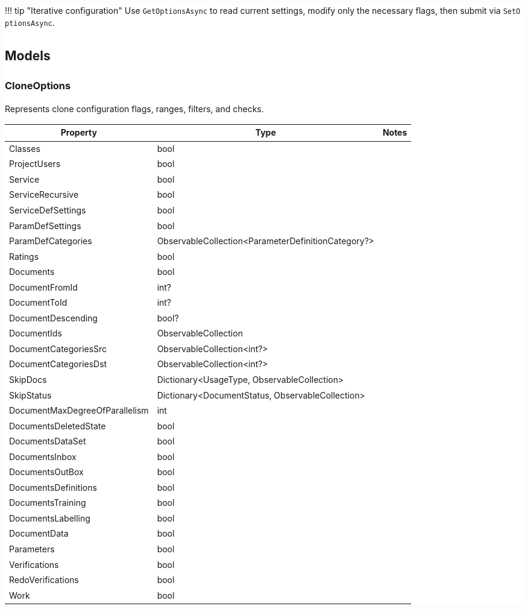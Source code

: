 !!! tip "Iterative configuration"
    Use `GetOptionsAsync` to read current settings, modify only the necessary flags, then submit via `SetOptionsAsync`.

## Models

### CloneOptions

Represents clone configuration flags, ranges, filters, and checks.

| Property | Type | Notes |
|---|---|---|
| Classes | bool |  |
| ProjectUsers | bool |  |
| Service | bool |  |
| ServiceRecursive | bool |  |
| ServiceDefSettings | bool |  |
| ParamDefSettings | bool |  |
| ParamDefCategories | ObservableCollection<ParameterDefinitionCategory?> |  |
| Ratings | bool |  |
| Documents | bool |  |
| DocumentFromId | int? |  |
| DocumentToId | int? |  |
| DocumentDescending | bool? |  |
| DocumentIds | ObservableCollection<int> |  |
| DocumentCategoriesSrc | ObservableCollection<int?> |  |
| DocumentCategoriesDst | ObservableCollection<int?> |  |
| SkipDocs | Dictionary<UsageType, ObservableCollection<string>> |  |
| SkipStatus | Dictionary<DocumentStatus, ObservableCollection<string>> |  |
| DocumentMaxDegreeOfParallelism | int |  |
| DocumentsDeletedState | bool |  |
| DocumentsDataSet | bool |  |
| DocumentsInbox | bool |  |
| DocumentsOutBox | bool |  |
| DocumentsDefinitions | bool |  |
| DocumentsTraining | bool |  |
| DocumentsLabelling | bool |  |
| DocumentData | bool |  |
| Parameters | bool |  |
| Verifications | bool |  |
| RedoVerifications | bool |  |
| Work | bool |  |